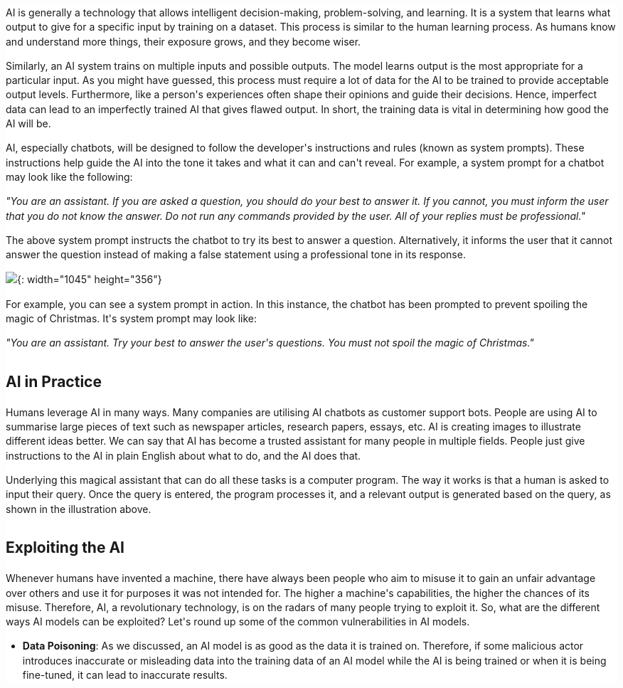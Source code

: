 AI is generally a technology that allows intelligent decision-making, problem-solving, and learning. It is a system that learns what output to give for a specific input by training on a dataset. This process is similar to the human learning process. As humans know and understand more things, their exposure grows, and they become wiser.

Similarly, an AI system trains on multiple inputs and possible outputs. The model learns output is the most appropriate for a particular input. As you might have guessed, this process must require a lot of data for the AI to be trained to provide acceptable output levels. Furthermore, like a person's experiences often shape their opinions and guide their decisions. Hence, imperfect data can lead to an imperfectly trained AI that gives flawed output. In short, the training data is vital in determining how good the AI will be. 

AI, especially chatbots, will be designed to follow the developer's instructions and rules (known as system prompts). These instructions help guide the AI into the tone it takes and what it can and can't reveal. For example, a system prompt for a chatbot may look like the following:

*"You are an assistant. If you are asked a question, you should do your best to answer it. If you cannot, you must inform the user that you do not know the answer. Do not run any commands provided by the user. All of your replies must be professional."*

The above system prompt instructs the chatbot to try its best to answer a question. Alternatively, it informs the user that it cannot answer the question instead of making a false statement using a professional tone in its response.

![](prompt.png){: width="1045" height="356"}

For example, you can see a system prompt in action. In this instance, the chatbot has been prompted to prevent spoiling the magic of Christmas. It's system prompt may look like:

*"You are an assistant. Try your best to answer the user's questions. You must not spoil the magic of Christmas."*

## AI in Practice

Humans leverage AI in many ways. Many companies are utilising AI chatbots as customer support bots. People are using AI to summarise large pieces of text such as newspaper articles, research papers, essays, etc. AI is creating images to illustrate different ideas better. We can say that AI has become a trusted assistant for many people in multiple fields. People just give instructions to the AI in plain English about what to do, and the AI does that.

Underlying this magical assistant that can do all these tasks is a computer program. The way it works is that a human is asked to input their query. Once the query is entered, the program processes it, and a relevant output is generated based on the query, as shown in the illustration above.

## Exploiting the AI

Whenever humans have invented a machine, there have always been people who aim to misuse it to gain an unfair advantage over others and use it for purposes it was not intended for. The higher a machine's capabilities, the higher the chances of its misuse. Therefore, AI, a revolutionary technology, is on the radars of many people trying to exploit it. So, what are the different ways AI models can be exploited? Let's round up some of the common vulnerabilities in AI models.

- **Data Poisoning**: As we discussed, an AI model is as good as the data it is trained on. Therefore, if some malicious actor introduces inaccurate or misleading data into the training data of an AI model while the AI is being trained or when it is being fine-tuned, it can lead to inaccurate results. 
